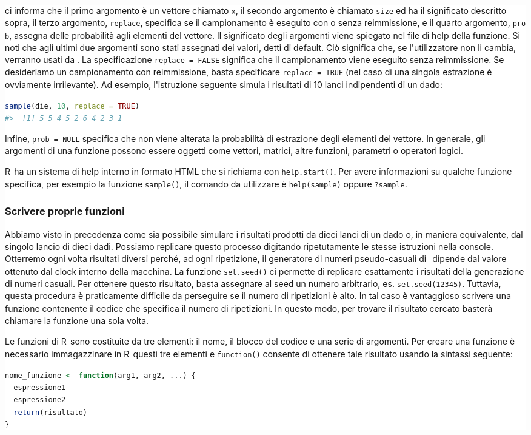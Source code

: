 ci informa che il primo argomento è un vettore chiamato `x`, il secondo
argomento è chiamato `size` ed ha il significato descritto sopra, il
terzo argomento, `replace`, specifica se il campionamento è eseguito con
o senza reimmissione, e il quarto argomento, `prob`, assegna delle
probabilità agli elementi del vettore. Il significato degli argomenti
viene spiegato nel file di help della funzione. Si noti che agli ultimi
due argomenti sono stati assegnati dei valori, detti di default. Ciò
significa che, se l'utilizzatore non li cambia, verranno usati da . La
specificazione `replace = FALSE` significa che il campionamento viene
eseguito senza reimmissione. Se desideriamo un campionamento con
reimmissione, basta specificare `replace = TRUE` (nel caso di una
singola estrazione è ovviamente irrilevante). Ad esempio, l'istruzione
seguente simula i risultati di 10 lanci indipendenti di un dado:


```r
sample(die, 10, replace = TRUE)
#>  [1] 5 5 4 5 2 6 4 2 3 1
```

Infine, `prob = NULL` specifica che non viene alterata la probabilità di
estrazione degli elementi del vettore. In generale, gli argomenti di una
funzione possono essere oggetti come vettori, matrici, altre funzioni,
parametri o operatori logici.

R  ha un sistema di help interno in formato HTML che si richiama con
`help.start()`. Per avere informazioni su qualche funzione specifica,
per esempio la funzione `sample()`, il comando da utilizzare è
`help(sample)` oppure `?sample`.

### Scrivere proprie funzioni

Abbiamo visto in precedenza come sia possibile simulare i risultati
prodotti da dieci lanci di un dado o, in maniera equivalente, dal
singolo lancio di dieci dadi. Possiamo replicare questo processo
digitando ripetutamente le stesse istruzioni nella console. Otterremo
ogni volta risultati diversi perché, ad ogni ripetizione, il generatore
di numeri pseudo-casuali di   dipende dal valore ottenuto dal clock
interno della macchina. La funzione `set.seed()` ci permette di
replicare esattamente i risultati della generazione di numeri casuali.
Per ottenere questo risultato, basta assegnare al seed un numero
arbitrario, es. `set.seed(12345)`. Tuttavia, questa procedura è
praticamente difficile da perseguire se il numero di ripetizioni è alto.
In tal caso è vantaggioso scrivere una funzione contenente il codice che
specifica il numero di ripetizioni. In questo modo, per trovare il
risultato cercato basterà chiamare la funzione una sola volta.

Le funzioni di R  sono costituite da tre elementi: il nome, il blocco del
codice e una serie di argomenti. Per creare una funzione è necessario
immagazzinare in R  questi tre elementi e `function()` consente di
ottenere tale risultato usando la sintassi seguente:


```r
nome_funzione <- function(arg1, arg2, ...) {
  espressione1
  espressione2
  return(risultato)
} 
```
